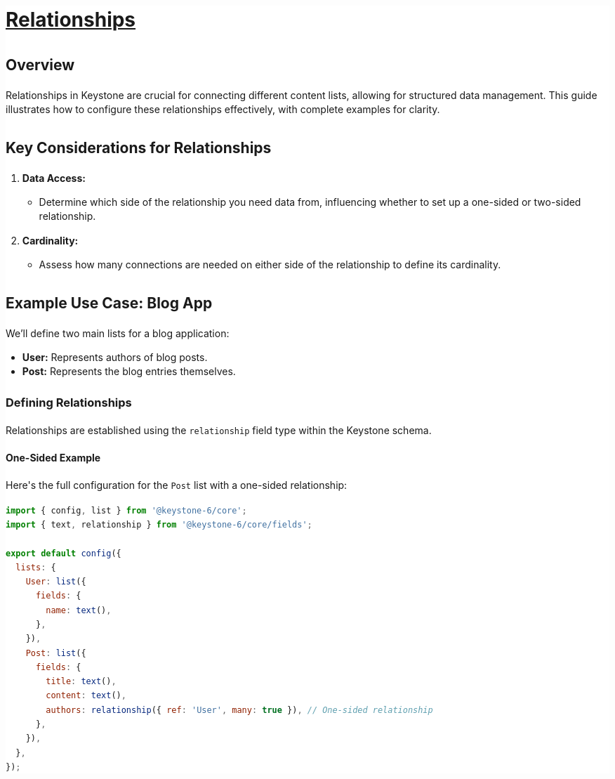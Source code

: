# [Relationships](https://keystonejs.com/docs/guides/relationships)
## Overview
Relationships in Keystone are crucial for connecting different content lists, allowing for structured data management. This guide illustrates how to configure these relationships effectively, with complete examples for clarity.

## Key Considerations for Relationships

1. **Data Access:** 
   - Determine which side of the relationship you need data from, influencing whether to set up a one-sided or two-sided relationship.
   
2. **Cardinality:**
   - Assess how many connections are needed on either side of the relationship to define its cardinality.

## Example Use Case: Blog App

We’ll define two main lists for a blog application:

- **User:** Represents authors of blog posts.
- **Post:** Represents the blog entries themselves.

### Defining Relationships

Relationships are established using the `relationship` field type within the Keystone schema.

#### One-Sided Example

Here's the full configuration for the `Post` list with a one-sided relationship:

```javascript
import { config, list } from '@keystone-6/core';
import { text, relationship } from '@keystone-6/core/fields';

export default config({
  lists: {
    User: list({
      fields: {
        name: text(),
      },
    }),
    Post: list({
      fields: {
        title: text(),
        content: text(),
        authors: relationship({ ref: 'User', many: true }), // One-sided relationship
      },
    }),
  },
});
```
